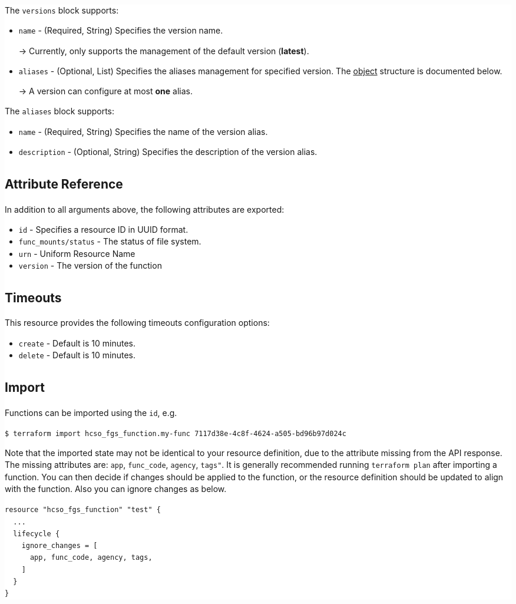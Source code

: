 <a name="functiongraph_versions_management"></a>
The `versions` block supports:

* `name` - (Required, String) Specifies the version name.

  -> Currently, only supports the management of the default version (**latest**).

* `aliases` - (Optional, List) Specifies the aliases management for specified version.
  The [object](#functiongraph_aliases_management) structure is documented below.

  -> A version can configure at most **one** alias.

<a name="functiongraph_aliases_management"></a>
The `aliases` block supports:

* `name` - (Required, String) Specifies the name of the version alias.

* `description` - (Optional, String) Specifies the description of the version alias.

## Attribute Reference

In addition to all arguments above, the following attributes are exported:

* `id` - Specifies a resource ID in UUID format.
* `func_mounts/status` - The status of file system.
* `urn` - Uniform Resource Name
* `version` - The version of the function

## Timeouts

This resource provides the following timeouts configuration options:

* `create` - Default is 10 minutes.
* `delete` - Default is 10 minutes.

## Import

Functions can be imported using the `id`, e.g.

```
$ terraform import hcso_fgs_function.my-func 7117d38e-4c8f-4624-a505-bd96b97d024c
```

Note that the imported state may not be identical to your resource definition, due to the attribute missing from the
API response. The missing attributes are:
`app`, `func_code`, `agency`, `tags"`.
It is generally recommended running `terraform plan` after importing a function.
You can then decide if changes should be applied to the function, or the resource definition should be updated to align
with the function. Also you can ignore changes as below.

```hcl
resource "hcso_fgs_function" "test" {
  ...
  lifecycle {
    ignore_changes = [
      app, func_code, agency, tags,
    ]
  }
}
```
